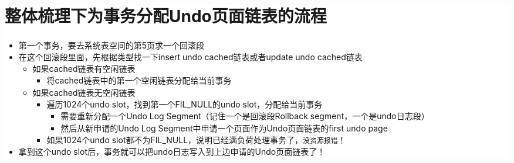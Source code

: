 
# 整体梳理下为事务分配Undo页面链表的流程
* 第一个事务，要去系统表空间的第5页求一个回滚段
* 在这个回滚段里面，先根据类型找一下insert undo cached链表或者update undo cached链表
    * 如果cached链表有空闲链表
        * 将cached链表中的第一个空闲链表分配给当前事务
    * 如果cached链表无空闲链表   
        * 遍历1024个undo slot，找到第一个FIL_NULL的undo slot，分配给当前事务
            * 需要重新分配一个Undo Log Segment（记住一个是回滚段Rollback segment，一个是undo日志段）
            * 然后从新申请的Undo Log Segment中申请一个页面作为Undo页面链表的first undo page
        * 如果1024个undo slot都不为FIL_NULL，说明已经满负荷处理事务了，`没资源报错`！
* 拿到这个undo slot后，事务就可以把undo日志写入到上边申请的Undo页面链表了！
